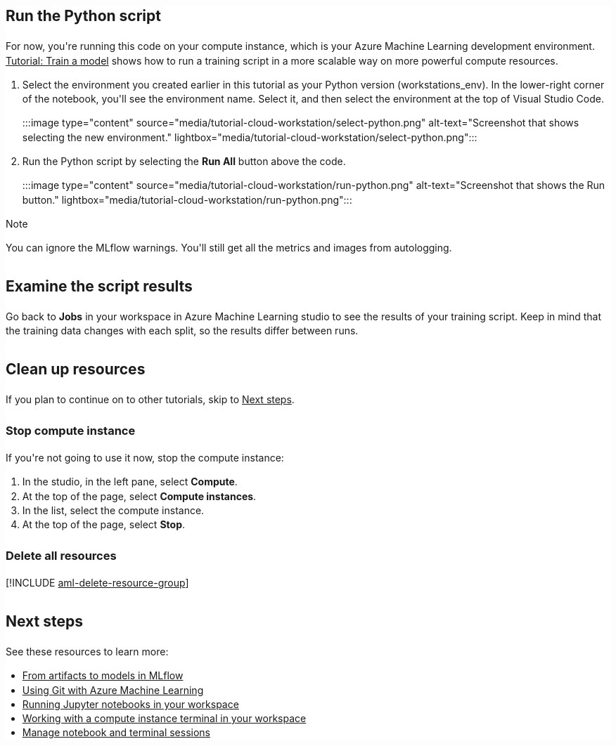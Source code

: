 ## Run the Python script

For now, you're running this code on your compute instance, which is your Azure Machine Learning development environment. [Tutorial: Train a model](tutorial-train-model.md) shows how to run a training script in a more scalable way on more powerful compute resources. 

1. Select the environment you created earlier in this tutorial as your Python version (workstations_env). In the lower-right corner of the notebook, you'll see the environment name. Select it, and then select the environment at the top of Visual Studio Code.

    :::image type="content" source="media/tutorial-cloud-workstation/select-python.png" alt-text="Screenshot that shows selecting the new environment." lightbox="media/tutorial-cloud-workstation/select-python.png":::

1. Run the Python script by selecting the **Run All** button above the code.

    :::image type="content" source="media/tutorial-cloud-workstation/run-python.png" alt-text="Screenshot that shows the Run button." lightbox="media/tutorial-cloud-workstation/run-python.png":::

> [!NOTE]
> You can ignore the MLflow warnings. You'll still get all the metrics and images from autologging.

## Examine the script results

Go back to **Jobs** in your workspace in Azure Machine Learning studio to see the results of your training script. Keep in mind that the training data changes with each split, so the results differ between runs.

## Clean up resources

If you plan to continue on to other tutorials, skip to [Next steps](#next-steps).

### Stop compute instance

If you're not going to use it now, stop the compute instance:

1. In the studio, in the left pane, select **Compute**.
1. At the top of the page, select **Compute instances**.
1. In the list, select the compute instance.
1. At the top of the page, select **Stop**.

### Delete all resources

[!INCLUDE [aml-delete-resource-group](includes/aml-delete-resource-group.md)]

## Next steps

See these resources to learn more:

* [From artifacts to models in MLflow](concept-mlflow-models.md)
* [Using Git with Azure Machine Learning](concept-train-model-git-integration.md)
* [Running Jupyter notebooks in your workspace](how-to-run-jupyter-notebooks.md)
* [Working with a compute instance terminal in your workspace](how-to-access-terminal.md)
* [Manage notebook and terminal sessions](how-to-manage-compute-sessions.md)
